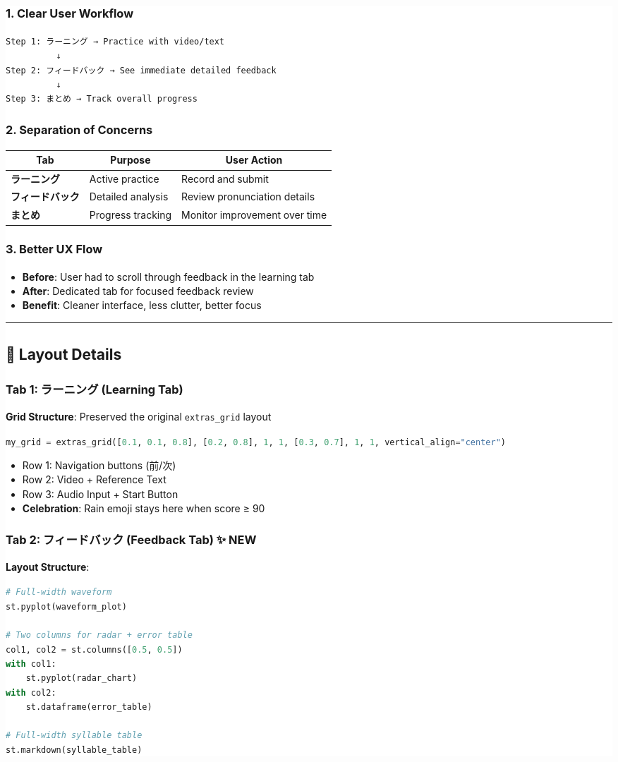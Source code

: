 ### 1. Clear User Workflow
```
Step 1: ラーニング → Practice with video/text
          ↓
Step 2: フィードバック → See immediate detailed feedback
          ↓
Step 3: まとめ → Track overall progress
```

### 2. Separation of Concerns

| Tab | Purpose | User Action |
|-----|---------|-------------|
| **ラーニング** | Active practice | Record and submit |
| **フィードバック** | Detailed analysis | Review pronunciation details |
| **まとめ** | Progress tracking | Monitor improvement over time |

### 3. Better UX Flow
- **Before**: User had to scroll through feedback in the learning tab
- **After**: Dedicated tab for focused feedback review
- **Benefit**: Cleaner interface, less clutter, better focus

---

## 🎨 Layout Details

### Tab 1: ラーニング (Learning Tab)
**Grid Structure**: Preserved the original `extras_grid` layout
```python
my_grid = extras_grid([0.1, 0.1, 0.8], [0.2, 0.8], 1, 1, [0.3, 0.7], 1, 1, vertical_align="center")
```
- Row 1: Navigation buttons (前/次)
- Row 2: Video + Reference Text
- Row 3: Audio Input + Start Button
- **Celebration**: Rain emoji stays here when score ≥ 90

### Tab 2: フィードバック (Feedback Tab) ✨ NEW
**Layout Structure**:
```python
# Full-width waveform
st.pyplot(waveform_plot)

# Two columns for radar + error table
col1, col2 = st.columns([0.5, 0.5])
with col1:
    st.pyplot(radar_chart)
with col2:
    st.dataframe(error_table)

# Full-width syllable table
st.markdown(syllable_table)
```
